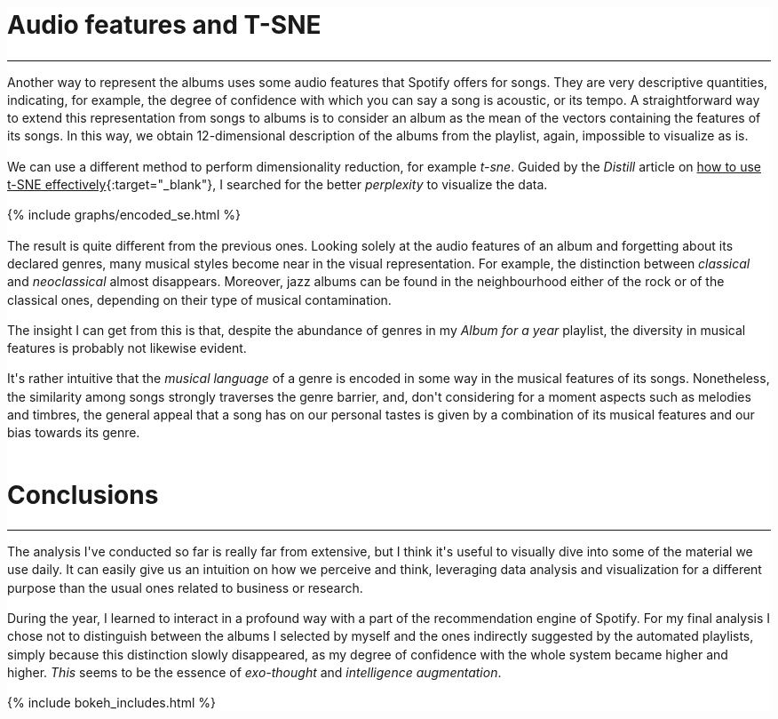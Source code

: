 # Audio features and T-SNE
---
Another way to represent the albums uses some audio features that Spotify offers for songs.
They are very descriptive quantities, indicating, for example, the degree of confidence
with which you can say a song is acoustic, or its tempo.
A straightforward way to extend this representation from songs to albums is to
consider an album as the mean of the vectors containing the features of its songs.
In this way, we obtain 12-dimensional description of the albums from the playlist, again,
impossible to visualize as is.

We can use a different method to perform dimensionality reduction, for example _t-sne_.
Guided by the _Distill_ article on 
[how to use t-SNE effectively](https://distill.pub/2016/misread-tsne/){:target="_blank"}, I searched for
the better _perplexity_ to visualize the data.

{% include graphs/encoded_se.html %}


The result is quite different from the previous ones. Looking solely at the audio
features of an album and forgetting about its declared genres, many musical styles
become near in the visual representation. For example, the distinction between _classical_
and _neoclassical_ almost
disappears. Moreover, jazz albums can be found in the neighbourhood 
either of the rock or of the classical ones,
depending on their type of musical contamination.

The insight I can get from this is that, despite the abundance of genres in my
_Album for a year_ playlist, the diversity in musical features is probably not
likewise evident.

It's rather intuitive that the _musical language_ of a genre is encoded in some way in the
musical features of its songs. Nonetheless, the similarity among songs strongly
traverses the genre barrier, and, don't considering for a moment aspects such as melodies and timbres,
the general appeal that a song has on our personal tastes
is given by a combination of its musical features and our bias towards its genre.

# Conclusions
---
The analysis I've conducted so far is really far from extensive, but
I think it's useful to visually dive into some of the material we use daily.
It can easily give us an intuition on how we perceive and think,
leveraging data analysis and visualization for a different purpose than the
usual ones related to business or research.

During the year, I learned to interact in a profound way with a part of
the recommendation engine of Spotify.
For my final analysis I chose not to distinguish between the albums I selected by myself and the
ones indirectly suggested by the automated playlists, simply because
this distinction slowly disappeared, as my degree of confidence with the whole
system became higher and higher. _This_ seems to be
the essence of _exo-thought_ and _intelligence augmentation_.

{% include bokeh_includes.html %}
